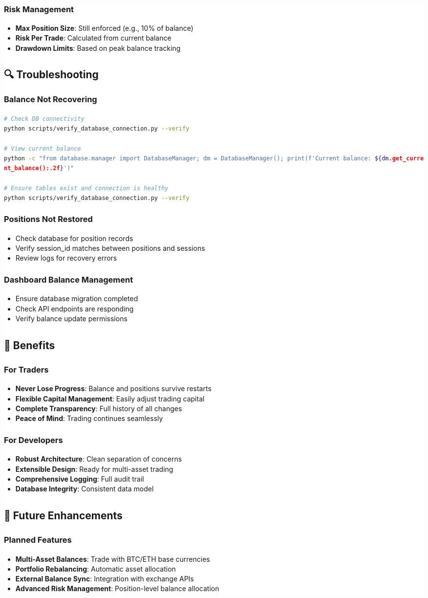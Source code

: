 ### Risk Management
- **Max Position Size**: Still enforced (e.g., 10% of balance)
- **Risk Per Trade**: Calculated from current balance
- **Drawdown Limits**: Based on peak balance tracking

## 🔍 Troubleshooting

### Balance Not Recovering
```bash
# Check DB connectivity
python scripts/verify_database_connection.py --verify

# View current balance
python -c "from database.manager import DatabaseManager; dm = DatabaseManager(); print(f'Current balance: ${dm.get_current_balance():.2f}')"

# Ensure tables exist and connection is healthy
python scripts/verify_database_connection.py --verify
```

### Positions Not Restored
- Check database for position records
- Verify session_id matches between positions and sessions
- Review logs for recovery errors

### Dashboard Balance Management
- Ensure database migration completed
- Check API endpoints are responding
- Verify balance update permissions

## 🎉 Benefits

### For Traders
- **Never Lose Progress**: Balance and positions survive restarts
- **Flexible Capital Management**: Easily adjust trading capital
- **Complete Transparency**: Full history of all changes
- **Peace of Mind**: Trading continues seamlessly

### For Developers
- **Robust Architecture**: Clean separation of concerns
- **Extensible Design**: Ready for multi-asset trading
- **Comprehensive Logging**: Full audit trail
- **Database Integrity**: Consistent data model

## 🚀 Future Enhancements

### Planned Features
- **Multi-Asset Balances**: Trade with BTC/ETH base currencies
- **Portfolio Rebalancing**: Automatic asset allocation
- **External Balance Sync**: Integration with exchange APIs
- **Advanced Risk Management**: Position-level balance allocation
